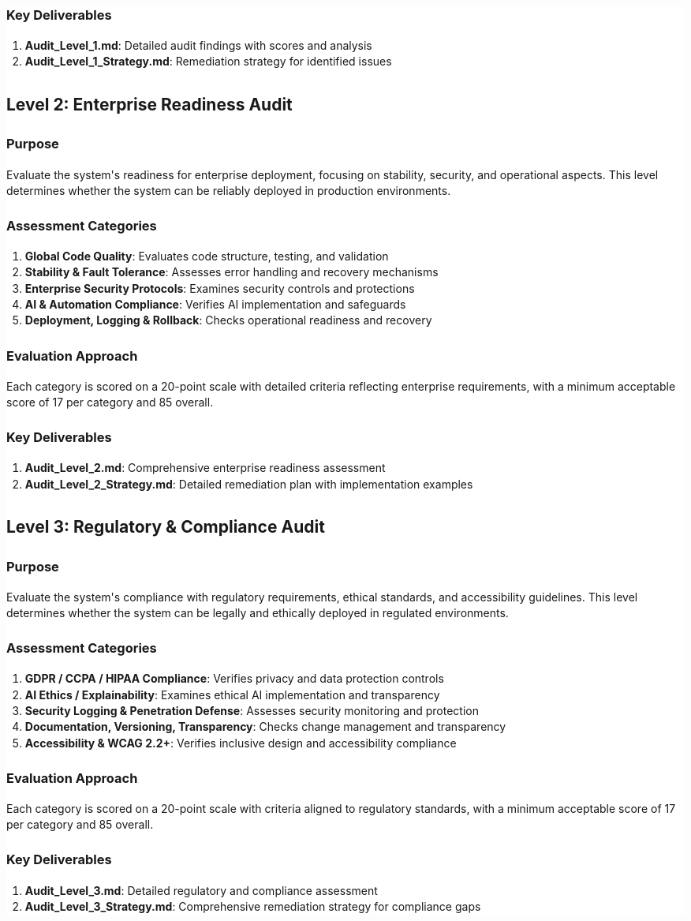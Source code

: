 ### Key Deliverables
1. **Audit_Level_1.md**: Detailed audit findings with scores and analysis
2. **Audit_Level_1_Strategy.md**: Remediation strategy for identified issues

## Level 2: Enterprise Readiness Audit

### Purpose
Evaluate the system's readiness for enterprise deployment, focusing on stability, security, and operational aspects. This level determines whether the system can be reliably deployed in production environments.

### Assessment Categories
1. **Global Code Quality**: Evaluates code structure, testing, and validation
2. **Stability & Fault Tolerance**: Assesses error handling and recovery mechanisms
3. **Enterprise Security Protocols**: Examines security controls and protections
4. **AI & Automation Compliance**: Verifies AI implementation and safeguards
5. **Deployment, Logging & Rollback**: Checks operational readiness and recovery

### Evaluation Approach
Each category is scored on a 20-point scale with detailed criteria reflecting enterprise requirements, with a minimum acceptable score of 17 per category and 85 overall.

### Key Deliverables
1. **Audit_Level_2.md**: Comprehensive enterprise readiness assessment
2. **Audit_Level_2_Strategy.md**: Detailed remediation plan with implementation examples

## Level 3: Regulatory & Compliance Audit

### Purpose
Evaluate the system's compliance with regulatory requirements, ethical standards, and accessibility guidelines. This level determines whether the system can be legally and ethically deployed in regulated environments.

### Assessment Categories
1. **GDPR / CCPA / HIPAA Compliance**: Verifies privacy and data protection controls
2. **AI Ethics / Explainability**: Examines ethical AI implementation and transparency
3. **Security Logging & Penetration Defense**: Assesses security monitoring and protection
4. **Documentation, Versioning, Transparency**: Checks change management and transparency
5. **Accessibility & WCAG 2.2+**: Verifies inclusive design and accessibility compliance

### Evaluation Approach
Each category is scored on a 20-point scale with criteria aligned to regulatory standards, with a minimum acceptable score of 17 per category and 85 overall.

### Key Deliverables
1. **Audit_Level_3.md**: Detailed regulatory and compliance assessment
2. **Audit_Level_3_Strategy.md**: Comprehensive remediation strategy for compliance gaps
